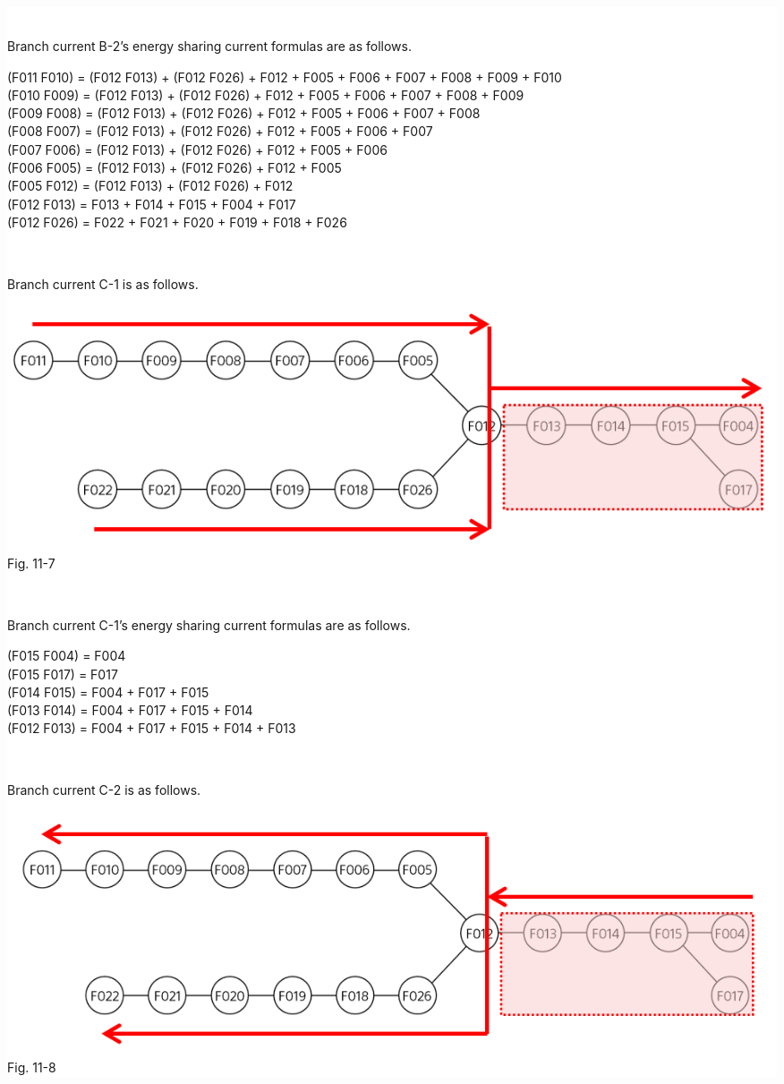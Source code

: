 <br>

Branch current B-2’s energy sharing current formulas are as follows.

(F011 F010) = (F012 F013) + (F012 F026) + F012 + F005 + F006 + F007 + F008 + F009 + F010  
(F010 F009) = (F012 F013) + (F012 F026) + F012 + F005 + F006 + F007 + F008 + F009  
(F009 F008) = (F012 F013) + (F012 F026) + F012 + F005 + F006 + F007 + F008  
(F008 F007) = (F012 F013) + (F012 F026) + F012 + F005 + F006 + F007  
(F007 F006) = (F012 F013) + (F012 F026) + F012 + F005 + F006  
(F006 F005) = (F012 F013) + (F012 F026) + F012 + F005  
(F005 F012) = (F012 F013) + (F012 F026) + F012  
(F012 F013) = F013 + F014 + F015 + F004 + F017  
(F012 F026) = F022 + F021 + F020 + F019 + F018 + F026  

<br>

Branch current C-1 is as follows.

![](media/media/image33.png)  
Fig. 11-7

<br>

Branch current C-1’s energy sharing current formulas are as follows.

(F015 F004) = F004  
(F015 F017) = F017  
(F014 F015) = F004 + F017 + F015  
(F013 F014) = F004 + F017 + F015 + F014  
(F012 F013) = F004 + F017 + F015 + F014 + F013  


<br>

Branch current C-2 is as follows.

![](media/media/image35.png)  
Fig. 11-8
